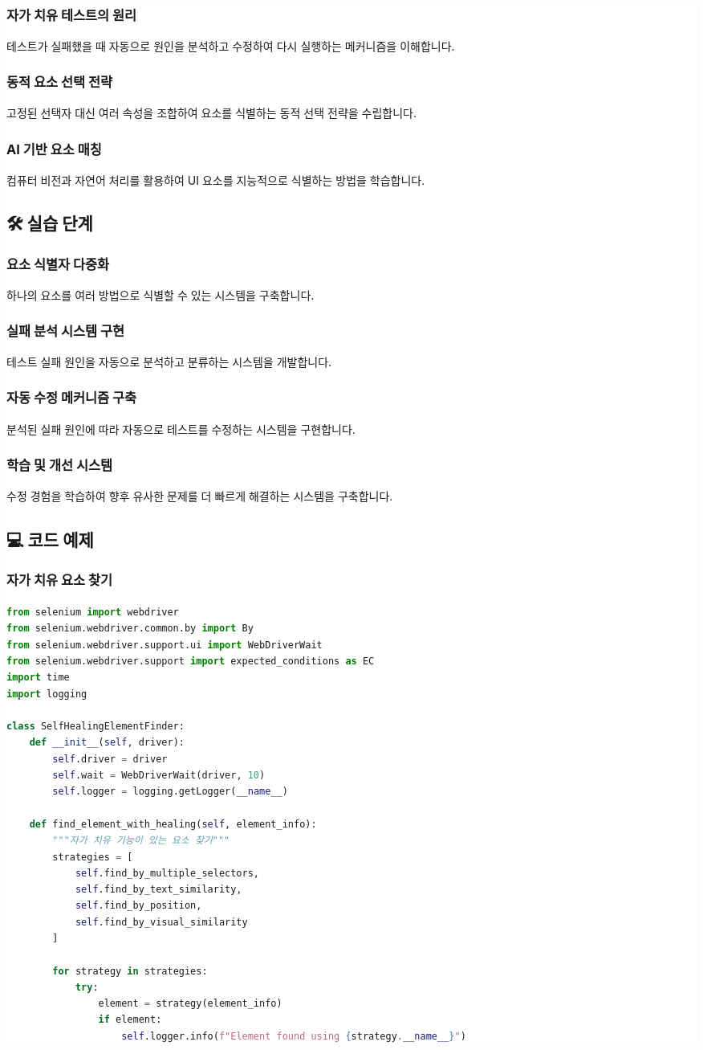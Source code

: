 ### 자가 치유 테스트의 원리

테스트가 실패했을 때 자동으로 원인을 분석하고 수정하여 다시 실행하는 메커니즘을 이해합니다.

### 동적 요소 선택 전략

고정된 선택자 대신 여러 속성을 조합하여 요소를 식별하는 동적 선택 전략을 수립합니다.

### AI 기반 요소 매칭

컴퓨터 비전과 자연어 처리를 활용하여 UI 요소를 지능적으로 식별하는 방법을 학습합니다.


## 🛠️ 실습 단계

### 요소 식별자 다중화

하나의 요소를 여러 방법으로 식별할 수 있는 시스템을 구축합니다.

### 실패 분석 시스템 구현

테스트 실패 원인을 자동으로 분석하고 분류하는 시스템을 개발합니다.

### 자동 수정 메커니즘 구축

분석된 실패 원인에 따라 자동으로 테스트를 수정하는 시스템을 구현합니다.

### 학습 및 개선 시스템

수정 경험을 학습하여 향후 유사한 문제를 더 빠르게 해결하는 시스템을 구축합니다.


## 💻 코드 예제

### 자가 치유 요소 찾기

```python
from selenium import webdriver
from selenium.webdriver.common.by import By
from selenium.webdriver.support.ui import WebDriverWait
from selenium.webdriver.support import expected_conditions as EC
import time
import logging

class SelfHealingElementFinder:
    def __init__(self, driver):
        self.driver = driver
        self.wait = WebDriverWait(driver, 10)
        self.logger = logging.getLogger(__name__)
    
    def find_element_with_healing(self, element_info):
        """자가 치유 기능이 있는 요소 찾기"""
        strategies = [
            self.find_by_multiple_selectors,
            self.find_by_text_similarity,
            self.find_by_position,
            self.find_by_visual_similarity
        ]
        
        for strategy in strategies:
            try:
                element = strategy(element_info)
                if element:
                    self.logger.info(f"Element found using {strategy.__name__}")
```